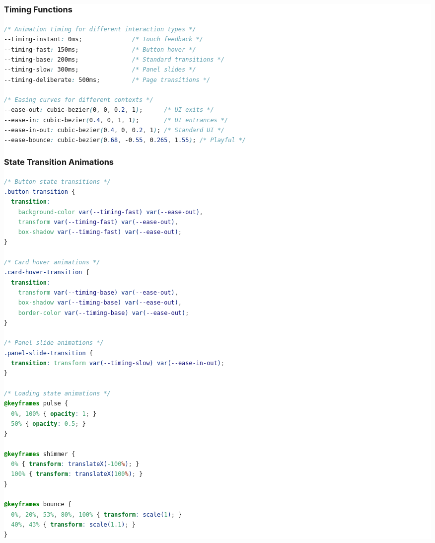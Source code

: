 ### Timing Functions
```css
/* Animation timing for different interaction types */
--timing-instant: 0ms;              /* Touch feedback */
--timing-fast: 150ms;               /* Button hover */
--timing-base: 200ms;               /* Standard transitions */
--timing-slow: 300ms;               /* Panel slides */
--timing-deliberate: 500ms;         /* Page transitions */

/* Easing curves for different contexts */
--ease-out: cubic-bezier(0, 0, 0.2, 1);      /* UI exits */
--ease-in: cubic-bezier(0.4, 0, 1, 1);       /* UI entrances */
--ease-in-out: cubic-bezier(0.4, 0, 0.2, 1); /* Standard UI */
--ease-bounce: cubic-bezier(0.68, -0.55, 0.265, 1.55); /* Playful */
```

### State Transition Animations
```css
/* Button state transitions */
.button-transition {
  transition: 
    background-color var(--timing-fast) var(--ease-out),
    transform var(--timing-fast) var(--ease-out),
    box-shadow var(--timing-fast) var(--ease-out);
}

/* Card hover animations */
.card-hover-transition {
  transition:
    transform var(--timing-base) var(--ease-out),
    box-shadow var(--timing-base) var(--ease-out),
    border-color var(--timing-base) var(--ease-out);
}

/* Panel slide animations */
.panel-slide-transition {
  transition: transform var(--timing-slow) var(--ease-in-out);
}

/* Loading state animations */
@keyframes pulse {
  0%, 100% { opacity: 1; }
  50% { opacity: 0.5; }
}

@keyframes shimmer {
  0% { transform: translateX(-100%); }
  100% { transform: translateX(100%); }
}

@keyframes bounce {
  0%, 20%, 53%, 80%, 100% { transform: scale(1); }
  40%, 43% { transform: scale(1.1); }
}
```
